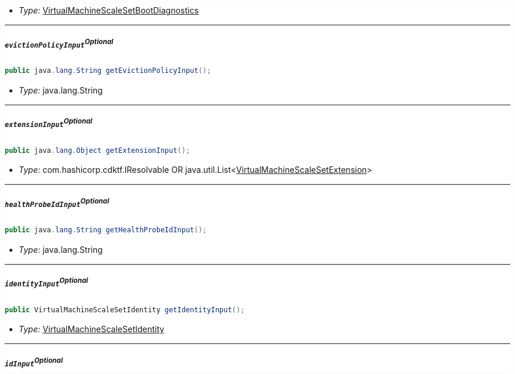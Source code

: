 - *Type:* <a href="#@cdktf/provider-azurestack.virtualMachineScaleSet.VirtualMachineScaleSetBootDiagnostics">VirtualMachineScaleSetBootDiagnostics</a>

---

##### `evictionPolicyInput`<sup>Optional</sup> <a name="evictionPolicyInput" id="@cdktf/provider-azurestack.virtualMachineScaleSet.VirtualMachineScaleSet.property.evictionPolicyInput"></a>

```java
public java.lang.String getEvictionPolicyInput();
```

- *Type:* java.lang.String

---

##### `extensionInput`<sup>Optional</sup> <a name="extensionInput" id="@cdktf/provider-azurestack.virtualMachineScaleSet.VirtualMachineScaleSet.property.extensionInput"></a>

```java
public java.lang.Object getExtensionInput();
```

- *Type:* com.hashicorp.cdktf.IResolvable OR java.util.List<<a href="#@cdktf/provider-azurestack.virtualMachineScaleSet.VirtualMachineScaleSetExtension">VirtualMachineScaleSetExtension</a>>

---

##### `healthProbeIdInput`<sup>Optional</sup> <a name="healthProbeIdInput" id="@cdktf/provider-azurestack.virtualMachineScaleSet.VirtualMachineScaleSet.property.healthProbeIdInput"></a>

```java
public java.lang.String getHealthProbeIdInput();
```

- *Type:* java.lang.String

---

##### `identityInput`<sup>Optional</sup> <a name="identityInput" id="@cdktf/provider-azurestack.virtualMachineScaleSet.VirtualMachineScaleSet.property.identityInput"></a>

```java
public VirtualMachineScaleSetIdentity getIdentityInput();
```

- *Type:* <a href="#@cdktf/provider-azurestack.virtualMachineScaleSet.VirtualMachineScaleSetIdentity">VirtualMachineScaleSetIdentity</a>

---

##### `idInput`<sup>Optional</sup> <a name="idInput" id="@cdktf/provider-azurestack.virtualMachineScaleSet.VirtualMachineScaleSet.property.idInput"></a>
